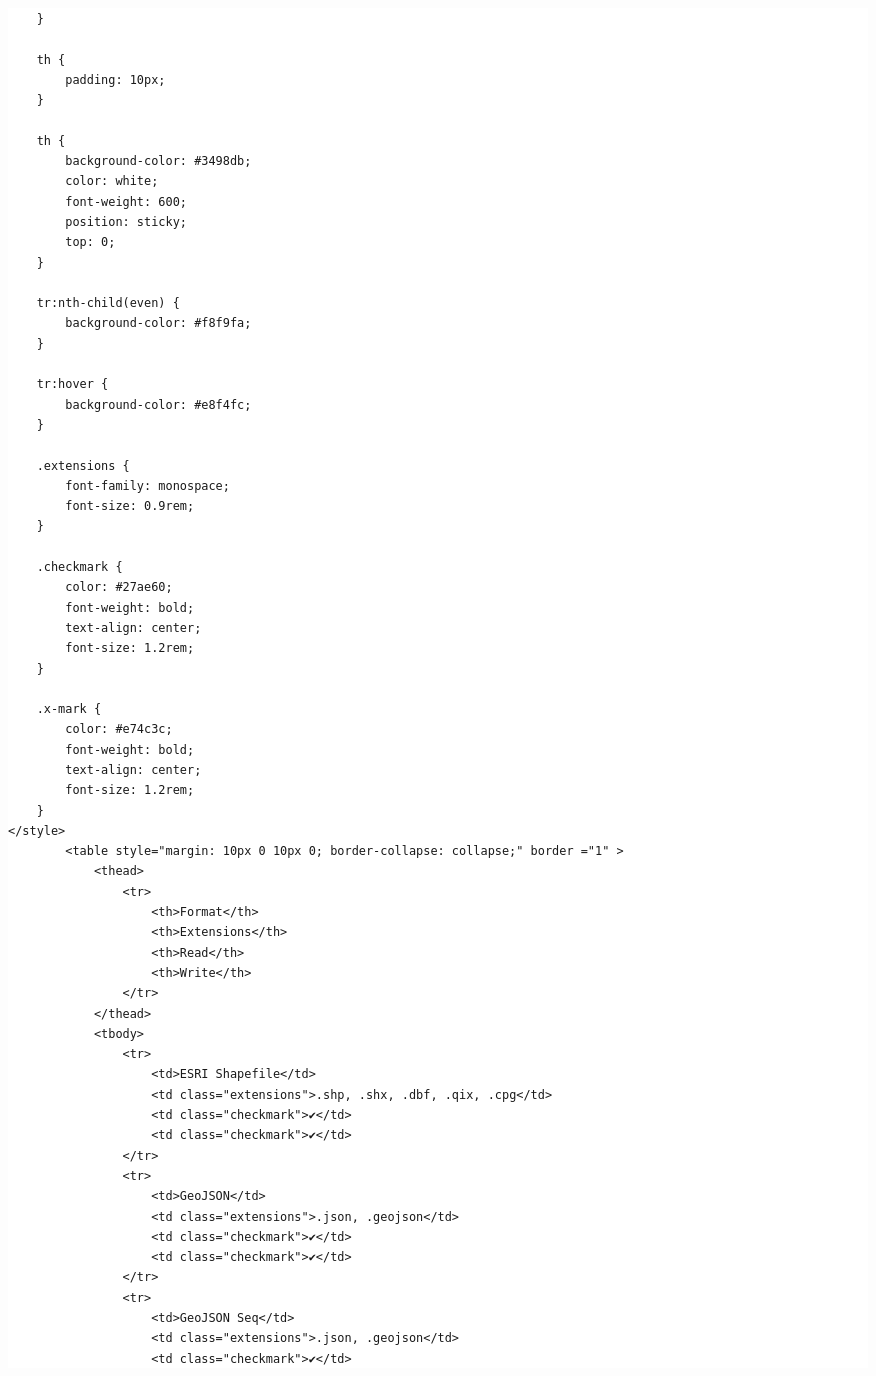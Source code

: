         }

        th {
            padding: 10px;
        }
        
        th {
            background-color: #3498db;
            color: white;
            font-weight: 600;
            position: sticky;
            top: 0;
        }
        
        tr:nth-child(even) {
            background-color: #f8f9fa;
        }
        
        tr:hover {
            background-color: #e8f4fc;
        }
        
        .extensions {
            font-family: monospace;
            font-size: 0.9rem;
        }
        
        .checkmark {
            color: #27ae60;
            font-weight: bold;
            text-align: center;
            font-size: 1.2rem;
        }
        
        .x-mark {
            color: #e74c3c;
            font-weight: bold;
            text-align: center;
            font-size: 1.2rem;
        }    
    </style>
            <table style="margin: 10px 0 10px 0; border-collapse: collapse;" border ="1" >
                <thead>
                    <tr>
                        <th>Format</th>
                        <th>Extensions</th>
                        <th>Read</th>
                        <th>Write</th>
                    </tr>
                </thead>
                <tbody>
                    <tr>
                        <td>ESRI Shapefile</td>
                        <td class="extensions">.shp, .shx, .dbf, .qix, .cpg</td>
                        <td class="checkmark">✔️</td>
                        <td class="checkmark">✔️</td>
                    </tr>
                    <tr>
                        <td>GeoJSON</td>
                        <td class="extensions">.json, .geojson</td>
                        <td class="checkmark">✔️</td>
                        <td class="checkmark">✔️</td>
                    </tr>
                    <tr>
                        <td>GeoJSON Seq</td>
                        <td class="extensions">.json, .geojson</td>
                        <td class="checkmark">✔️</td>